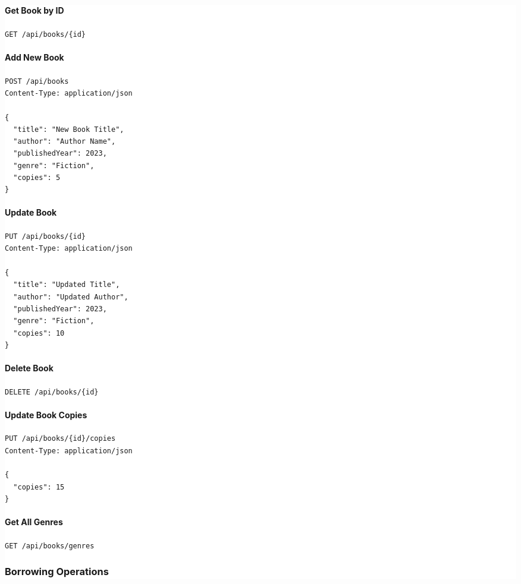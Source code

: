 #### Get Book by ID
```
GET /api/books/{id}
```

#### Add New Book
```
POST /api/books
Content-Type: application/json

{
  "title": "New Book Title",
  "author": "Author Name",
  "publishedYear": 2023,
  "genre": "Fiction",
  "copies": 5
}
```

#### Update Book
```
PUT /api/books/{id}
Content-Type: application/json

{
  "title": "Updated Title",
  "author": "Updated Author",
  "publishedYear": 2023,
  "genre": "Fiction",
  "copies": 10
}
```

#### Delete Book
```
DELETE /api/books/{id}
```

#### Update Book Copies
```
PUT /api/books/{id}/copies
Content-Type: application/json

{
  "copies": 15
}
```

#### Get All Genres
```
GET /api/books/genres
```

### Borrowing Operations
